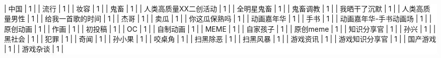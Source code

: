 | 中国 | 1 |
| 流行 | 1 |
| 妆容 | 1 |
| 鬼畜 | 1 |
| 人类高质量XX二创活动 | 1 |
| 全明星鬼畜 | 1 |
| 鬼畜调教 | 1 |
| 我晒干了沉默 | 1 |
| 人类高质量男性 | 1 |
| 给我一首歌的时间 | 1 |
| 杰哥 | 1 |
| 卖瓜 | 1 |
| 你这瓜保熟吗 | 1 |
| 动画嘉年华 | 1 |
| 手书 | 1 |
| 动画嘉年华-手书动画场 | 1 |
| 原创动画 | 1 |
| 作画 | 1 |
| 初投稿 | 1 |
| OC | 1 |
| 自制动画 | 1 |
| MEME | 1 |
| 自家孩子 | 1 |
| 原创meme | 1 |
| 知识分享官 | 1 |
| 孙兴 | 1 |
| 黑社会 | 1 |
| 犯罪 | 1 |
| 奇闻 | 1 |
| 孙小果 | 1 |
| 咬桌角 | 1 |
| 扫黑除恶 | 1 |
| 扫黑风暴 | 1 |
| 游戏资讯 | 1 |
| 游戏知识分享官 | 1 |
| 国产游戏 | 1 |
| 游戏杂谈 | 1 |